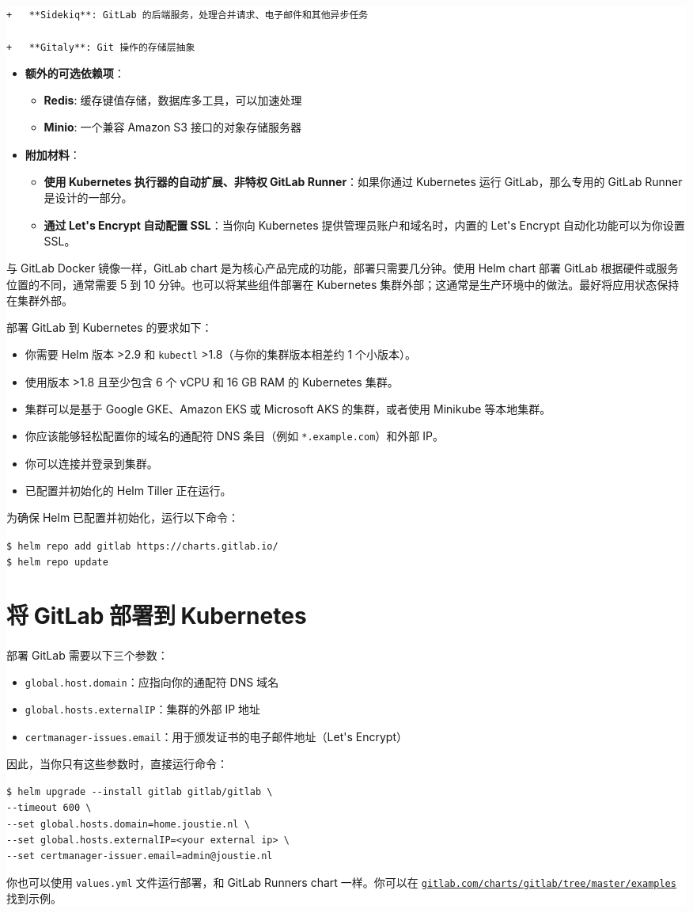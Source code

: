     +   **Sidekiq**: GitLab 的后端服务，处理合并请求、电子邮件和其他异步任务

    +   **Gitaly**: Git 操作的存储层抽象

+   **额外的可选依赖项**：

    +   **Redis**: 缓存键值存储，数据库多工具，可以加速处理

    +   **Minio**: 一个兼容 Amazon S3 接口的对象存储服务器

+   **附加材料**：

    +   **使用 Kubernetes 执行器的自动扩展、非特权 GitLab Runner**：如果你通过 Kubernetes 运行 GitLab，那么专用的 GitLab Runner 是设计的一部分。

    +   **通过 Let's Encrypt 自动配置 SSL**：当你向 Kubernetes 提供管理员账户和域名时，内置的 Let's Encrypt 自动化功能可以为你设置 SSL。

与 GitLab Docker 镜像一样，GitLab chart 是为核心产品完成的功能，部署只需要几分钟。使用 Helm chart 部署 GitLab 根据硬件或服务位置的不同，通常需要 5 到 10 分钟。也可以将某些组件部署在 Kubernetes 集群外部；这通常是生产环境中的做法。最好将应用状态保持在集群外部。

部署 GitLab 到 Kubernetes 的要求如下：

+   你需要 Helm 版本 >2.9 和 `kubectl` >1.8（与你的集群版本相差约 1 个小版本）。

+   使用版本 >1.8 且至少包含 6 个 vCPU 和 16 GB RAM 的 Kubernetes 集群。

+   集群可以是基于 Google GKE、Amazon EKS 或 Microsoft AKS 的集群，或者使用 Minikube 等本地集群。

+   你应该能够轻松配置你的域名的通配符 DNS 条目（例如 `*.example.com`）和外部 IP。

+   你可以连接并登录到集群。

+   已配置并初始化的 Helm Tiller 正在运行。

为确保 Helm 已配置并初始化，运行以下命令：

```
$ helm repo add gitlab https://charts.gitlab.io/
$ helm repo update
```

# 将 GitLab 部署到 Kubernetes

部署 GitLab 需要以下三个参数：

+   `global.host.domain`：应指向你的通配符 DNS 域名

+   `global.hosts.externalIP`：集群的外部 IP 地址

+   `certmanager-issues.email`：用于颁发证书的电子邮件地址（Let's Encrypt）

因此，当你只有这些参数时，直接运行命令：

```
$ helm upgrade --install gitlab gitlab/gitlab \
--timeout 600 \
--set global.hosts.domain=home.joustie.nl \
--set global.hosts.externalIP=<your external ip> \
--set certmanager-issuer.email=admin@joustie.nl
```

你也可以使用 `values.yml` 文件运行部署，和 GitLab Runners chart 一样。你可以在 [`gitlab.com/charts/gitlab/tree/master/examples`](https://gitlab.com/charts/gitlab/tree/master/examples) 找到示例。
